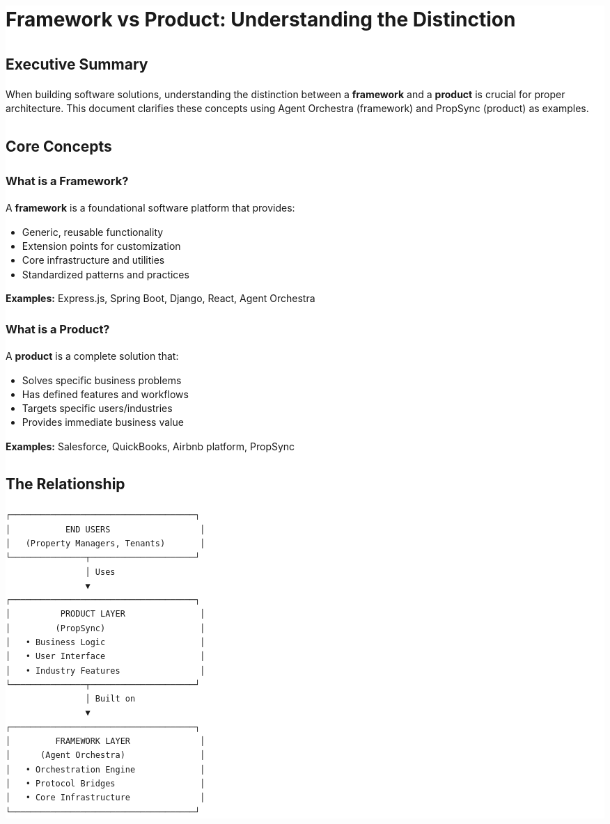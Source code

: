 # Framework vs Product: Understanding the Distinction

## Executive Summary

When building software solutions, understanding the distinction between a **framework** and a **product** is crucial for proper architecture. This document clarifies these concepts using Agent Orchestra (framework) and PropSync (product) as examples.

## Core Concepts

### What is a Framework?

A **framework** is a foundational software platform that provides:
- Generic, reusable functionality
- Extension points for customization
- Core infrastructure and utilities
- Standardized patterns and practices

**Examples:** Express.js, Spring Boot, Django, React, Agent Orchestra

### What is a Product?

A **product** is a complete solution that:
- Solves specific business problems
- Has defined features and workflows
- Targets specific users/industries
- Provides immediate business value

**Examples:** Salesforce, QuickBooks, Airbnb platform, PropSync

## The Relationship

```
┌─────────────────────────────────────┐
│           END USERS                  │
│   (Property Managers, Tenants)       │
└───────────────┬─────────────────────┘
                │ Uses
                ▼
┌─────────────────────────────────────┐
│          PRODUCT LAYER               │
│         (PropSync)                   │
│   • Business Logic                   │
│   • User Interface                   │
│   • Industry Features                │
└───────────────┬─────────────────────┘
                │ Built on
                ▼
┌─────────────────────────────────────┐
│         FRAMEWORK LAYER              │
│      (Agent Orchestra)               │
│   • Orchestration Engine             │
│   • Protocol Bridges                 │
│   • Core Infrastructure              │
└─────────────────────────────────────┘
```
